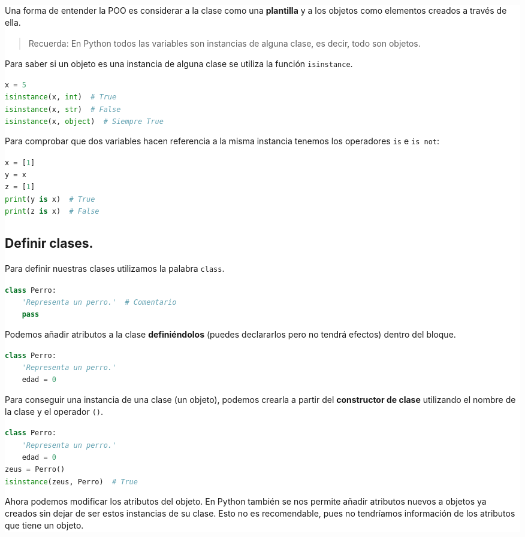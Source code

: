 Una forma de entender la POO es considerar a la clase como una **plantilla** y a los objetos como elementos creados a través de ella.

> Recuerda: En Python todos las variables son instancias de alguna clase, es decir, todo son objetos.

Para saber si un objeto es una instancia de alguna clase se utiliza la función `isinstance`.

```python
x = 5
isinstance(x, int)  # True
isinstance(x, str)  # False
isinstance(x, object)  # Siempre True
```

Para comprobar que dos variables hacen referencia a la misma instancia tenemos los operadores `is` e `is not`:

```python
x = [1]
y = x
z = [1]
print(y is x)  # True
print(z is x)  # False
```

## Definir clases.

Para definir nuestras clases utilizamos la palabra `class`.

```python
class Perro:
    'Representa un perro.'  # Comentario
    pass
```

Podemos añadir atributos a la clase **definiéndolos** (puedes declararlos pero no tendrá efectos) dentro del bloque.

```python
class Perro:
    'Representa un perro.'
    edad = 0
```

Para conseguir una instancia de una clase (un objeto), podemos crearla a partir del **constructor de clase** utilizando el nombre de la clase y el operador `()`.

```python
class Perro:
    'Representa un perro.'
    edad = 0
zeus = Perro()
isinstance(zeus, Perro)  # True
```
Ahora podemos modificar los atributos del objeto. En Python también se nos permite añadir atributos nuevos a objetos ya creados sin dejar de ser estos instancias de su clase. Esto no es recomendable, pues no tendríamos información de los atributos que tiene un objeto.
